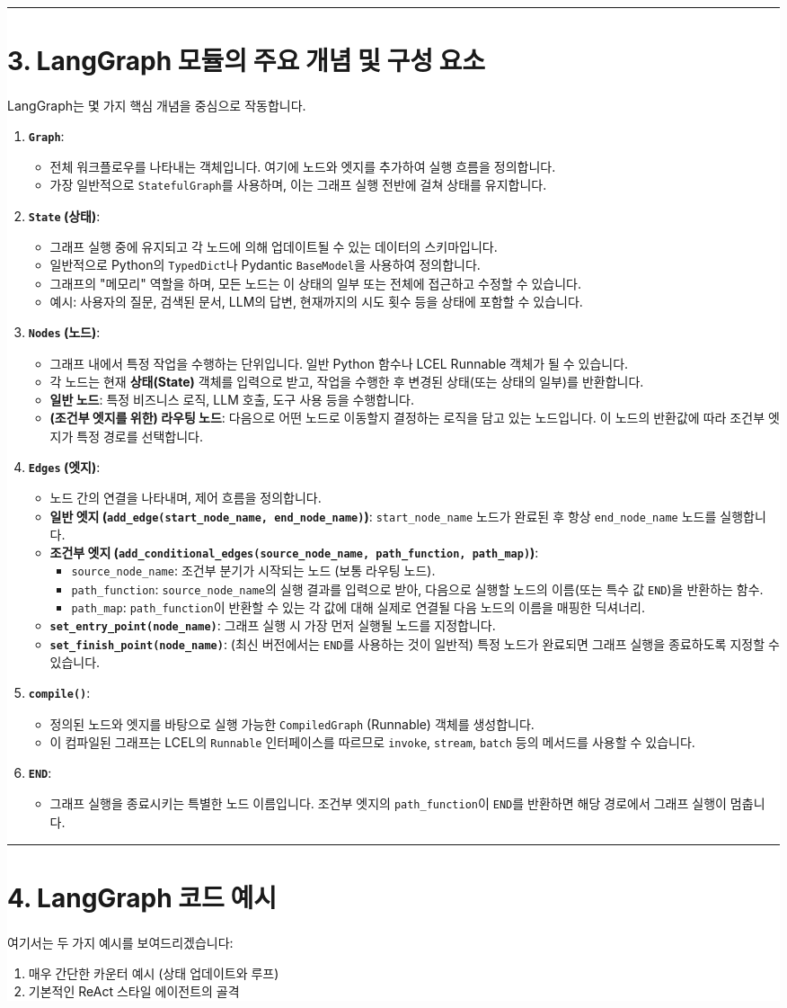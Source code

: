-----

# 3\. LangGraph 모듈의 주요 개념 및 구성 요소

LangGraph는 몇 가지 핵심 개념을 중심으로 작동합니다.

1.  **`Graph`**:

      * 전체 워크플로우를 나타내는 객체입니다. 여기에 노드와 엣지를 추가하여 실행 흐름을 정의합니다.
      * 가장 일반적으로 `StatefulGraph`를 사용하며, 이는 그래프 실행 전반에 걸쳐 상태를 유지합니다.

2.  **`State` (상태)**:

      * 그래프 실행 중에 유지되고 각 노드에 의해 업데이트될 수 있는 데이터의 스키마입니다.
      * 일반적으로 Python의 `TypedDict`나 Pydantic `BaseModel`을 사용하여 정의합니다.
      * 그래프의 "메모리" 역할을 하며, 모든 노드는 이 상태의 일부 또는 전체에 접근하고 수정할 수 있습니다.
      * 예시: 사용자의 질문, 검색된 문서, LLM의 답변, 현재까지의 시도 횟수 등을 상태에 포함할 수 있습니다.

3.  **`Nodes` (노드)**:

      * 그래프 내에서 특정 작업을 수행하는 단위입니다. 일반 Python 함수나 LCEL Runnable 객체가 될 수 있습니다.
      * 각 노드는 현재 **상태(State)** 객체를 입력으로 받고, 작업을 수행한 후 변경된 상태(또는 상태의 일부)를 반환합니다.
      * **일반 노드**: 특정 비즈니스 로직, LLM 호출, 도구 사용 등을 수행합니다.
      * **(조건부 엣지를 위한) 라우팅 노드**: 다음으로 어떤 노드로 이동할지 결정하는 로직을 담고 있는 노드입니다. 이 노드의 반환값에 따라 조건부 엣지가 특정 경로를 선택합니다.

4.  **`Edges` (엣지)**:

      * 노드 간의 연결을 나타내며, 제어 흐름을 정의합니다.
      * **일반 엣지 (`add_edge(start_node_name, end_node_name)`)**: `start_node_name` 노드가 완료된 후 항상 `end_node_name` 노드를 실행합니다.
      * **조건부 엣지 (`add_conditional_edges(source_node_name, path_function, path_map)`)**:
          * `source_node_name`: 조건부 분기가 시작되는 노드 (보통 라우팅 노드).
          * `path_function`: `source_node_name`의 실행 결과를 입력으로 받아, 다음으로 실행할 노드의 이름(또는 특수 값 `END`)을 반환하는 함수.
          * `path_map`: `path_function`이 반환할 수 있는 각 값에 대해 실제로 연결될 다음 노드의 이름을 매핑한 딕셔너리.
      * **`set_entry_point(node_name)`**: 그래프 실행 시 가장 먼저 실행될 노드를 지정합니다.
      * **`set_finish_point(node_name)`**: (최신 버전에서는 `END`를 사용하는 것이 일반적) 특정 노드가 완료되면 그래프 실행을 종료하도록 지정할 수 있습니다.

5.  **`compile()`**:

      * 정의된 노드와 엣지를 바탕으로 실행 가능한 `CompiledGraph` (Runnable) 객체를 생성합니다.
      * 이 컴파일된 그래프는 LCEL의 `Runnable` 인터페이스를 따르므로 `invoke`, `stream`, `batch` 등의 메서드를 사용할 수 있습니다.

6.  **`END`**:

      * 그래프 실행을 종료시키는 특별한 노드 이름입니다. 조건부 엣지의 `path_function`이 `END`를 반환하면 해당 경로에서 그래프 실행이 멈춥니다.

-----

# 4\. LangGraph 코드 예시

여기서는 두 가지 예시를 보여드리겠습니다:

1.  매우 간단한 카운터 예시 (상태 업데이트와 루프)
2.  기본적인 ReAct 스타일 에이전트의 골격
